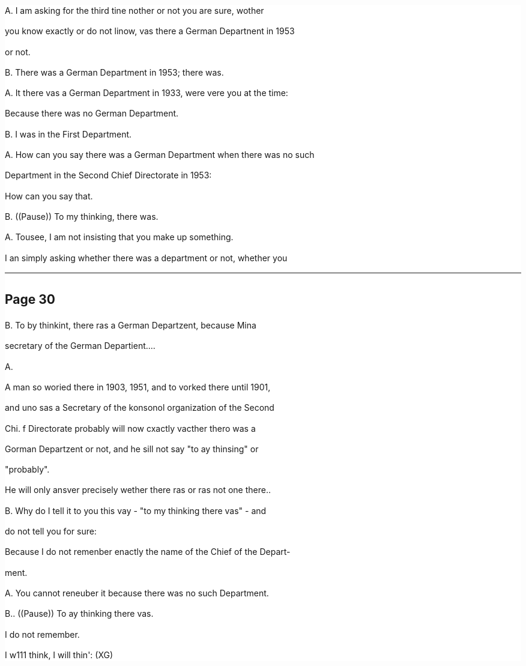 A. I am asking for the third tine nother or not you are sure, wother

you know exactly or do not linow, vas there a German Departnent in 1953

or not.

B. There was a German Department in 1953; there was.

A. It there vas a German Department in 1933, were vere you at the time:

Because there was no German Department.

B. I was in the First Department.

A. How can you say there was a German Department when there was no such

Department in the Second Chief Directorate in 1953:

How can you say that.

B. ((Pause)) To my thinking, there was.

A. Tousee, I am not insisting that you make up something.

I an simply asking whether there was a department or not, whether you

---

## Page 30

B. To by thinkint, there ras a German Departzent, because Mina

secretary of the German Departient....

A.

A man so woried there in 1903, 1951, and to vorked there until 1901,

and uno sas a Secretary of the konsonol organization of the Second

Chi. f Directorate probably will now cxactly vacther thero was a

Gorman Departzent or not, and he sill not say "to ay thinsing" or

"probably".

He will only ansver precisely wether there ras or ras not one there..

B. Why do I tell it to you this vay - "to my thinking there vas" - and

do not tell you for sure:

Because I do not remenber enactly the name of the Chief of the Depart-

ment.

A. You cannot reneuber it because there was no such Department.

B.. ((Pause)) To ay thinking there vas.

I do not remember.

I w111 think, I will thin': (XG)
